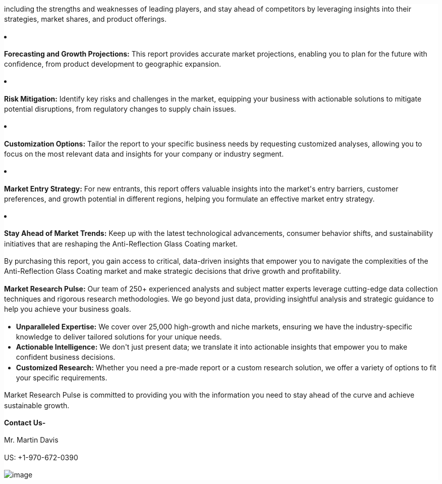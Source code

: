including the strengths and weaknesses of leading players, and stay ahead of competitors by leveraging insights into their strategies, market shares, and product offerings.</p></li><li><p><strong>Forecasting and Growth Projections:</strong> This report provides accurate market projections, enabling you to plan for the future with confidence, from product development to geographic expansion.</p></li><li><p><strong>Risk Mitigation:</strong> Identify key risks and challenges in the market, equipping your business with actionable solutions to mitigate potential disruptions, from regulatory changes to supply chain issues.</p></li><li><p><strong>Customization Options:</strong> Tailor the report to your specific business needs by requesting customized analyses, allowing you to focus on the most relevant data and insights for your company or industry segment.</p></li><li><p><strong>Market Entry Strategy:</strong> For new entrants, this report offers valuable insights into the market's entry barriers, customer preferences, and growth potential in different regions, helping you formulate an effective market entry strategy.</p></li><li><p><strong>Stay Ahead of Market Trends:</strong> Keep up with the latest technological advancements, consumer behavior shifts, and sustainability initiatives that are reshaping the Anti-Reflection Glass Coating market.</p></li></ol><p>By purchasing this report, you gain access to critical, data-driven insights that empower you to navigate the complexities of the Anti-Reflection Glass Coating market and make strategic decisions that drive growth and profitability.</p><p><strong>Market Research Pulse:</strong>&nbsp;Our team of 250+ experienced analysts and subject matter experts leverage cutting-edge data collection techniques and rigorous research methodologies. We go beyond just data, providing insightful analysis and strategic guidance to help you achieve your business goals.</p><ul><li><strong>Unparalleled Expertise:</strong>&nbsp;We cover over 25,000 high-growth and niche markets, ensuring we have the industry-specific knowledge to deliver tailored solutions for your unique needs.</li><li><strong>Actionable Intelligence:</strong>&nbsp;We don't just present data; we translate it into actionable insights that empower you to make confident business decisions.</li><li><strong>Customized Research:</strong>&nbsp;Whether you need a pre-made report or a custom research solution, we offer a variety of options to fit your specific requirements.</li></ul><p>Market Research Pulse is committed to providing you with the information you need to stay ahead of the curve and achieve sustainable growth.</p><p><strong>Contact Us-</strong></p><p>Mr. Martin Davis</p><p>US: +1-970-672-0390</p>
![image](https://github.com/user-attachments/assets/79e2717c-b2cb-4eaf-8a33-d28aa684ae5a)
